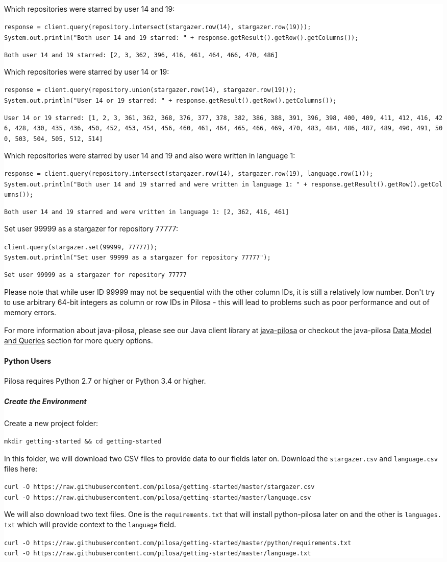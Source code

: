 Which repositories were starred by user 14 and 19:
``` request
response = client.query(repository.intersect(stargazer.row(14), stargazer.row(19)));
System.out.println("Both user 14 and 19 starred: " + response.getResult().getRow().getColumns());
```
``` response
Both user 14 and 19 starred: [2, 3, 362, 396, 416, 461, 464, 466, 470, 486]
```

Which repositories were starred by user 14 or 19:
``` request
response = client.query(repository.union(stargazer.row(14), stargazer.row(19)));
System.out.println("User 14 or 19 starred: " + response.getResult().getRow().getColumns());
```
``` response
User 14 or 19 starred: [1, 2, 3, 361, 362, 368, 376, 377, 378, 382, 386, 388, 391, 396, 398, 400, 409, 411, 412, 416, 426, 428, 430, 435, 436, 450, 452, 453, 454, 456, 460, 461, 464, 465, 466, 469, 470, 483, 484, 486, 487, 489, 490, 491, 500, 503, 504, 505, 512, 514]
```

Which repositories were starred by user 14 and 19 and also were written in language 1:
``` request
response = client.query(repository.intersect(stargazer.row(14), stargazer.row(19), language.row(1)));
System.out.println("Both user 14 and 19 starred and were written in language 1: " + response.getResult().getRow().getColumns());
```
``` response
Both user 14 and 19 starred and were written in language 1: [2, 362, 416, 461]
```

Set user 99999 as a stargazer for repository 77777:
``` request
client.query(stargazer.set(99999, 77777));
System.out.println("Set user 99999 as a stargazer for repository 77777");
```
``` response
Set user 99999 as a stargazer for repository 77777
```

Please note that while user ID 99999 may not be sequential with the other column IDs, it is still a relatively low number. 
Don't try to use arbitrary 64-bit integers as column or row IDs in Pilosa - this will lead to problems such as poor performance and out of memory errors.

For more information about java-pilosa, please see our Java client library at [java-pilosa](https://github.com/pilosa/java-pilosa) or checkout the java-pilosa [Data Model and Queries](https://github.com/pilosa/java-pilosa/blob/master/docs/data-model-queries.md) section for more query options.

#### Python Users

Pilosa requires Python 2.7 or higher or Python 3.4 or higher.

##### Create the Environment

Create a new project folder:
```
mkdir getting-started && cd getting-started
```
In this folder, we will download two CSV files to provide data to our fields later on. Download the `stargazer.csv` and `language.csv` files here:
```
curl -O https://raw.githubusercontent.com/pilosa/getting-started/master/stargazer.csv
curl -O https://raw.githubusercontent.com/pilosa/getting-started/master/language.csv
```
We will also download two text files. One is the `requirements.txt` that will install python-pilosa later on and the other is `languages.txt` which will provide context to the `language` field.
```
curl -O https://raw.githubusercontent.com/pilosa/getting-started/master/python/requirements.txt
curl -O https://raw.githubusercontent.com/pilosa/getting-started/master/language.txt
```